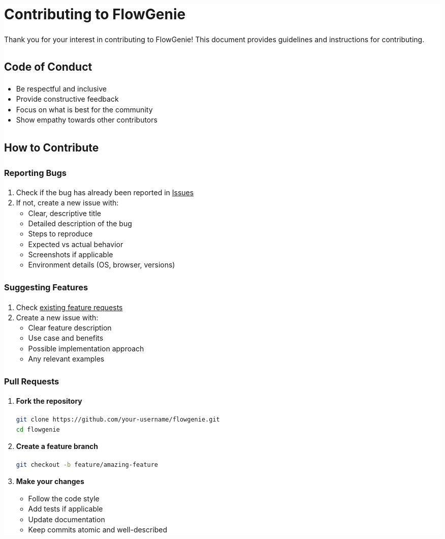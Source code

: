 # Contributing to FlowGenie

Thank you for your interest in contributing to FlowGenie! This document provides guidelines and instructions for contributing.

## Code of Conduct

- Be respectful and inclusive
- Provide constructive feedback
- Focus on what is best for the community
- Show empathy towards other contributors

## How to Contribute

### Reporting Bugs

1. Check if the bug has already been reported in [Issues](https://github.com/your-username/flowgenie/issues)
2. If not, create a new issue with:
   - Clear, descriptive title
   - Detailed description of the bug
   - Steps to reproduce
   - Expected vs actual behavior
   - Screenshots if applicable
   - Environment details (OS, browser, versions)

### Suggesting Features

1. Check [existing feature requests](https://github.com/your-username/flowgenie/issues?q=is%3Aissue+is%3Aopen+label%3Aenhancement)
2. Create a new issue with:
   - Clear feature description
   - Use case and benefits
   - Possible implementation approach
   - Any relevant examples

### Pull Requests

1. **Fork the repository**
   ```bash
   git clone https://github.com/your-username/flowgenie.git
   cd flowgenie
   ```

2. **Create a feature branch**
   ```bash
   git checkout -b feature/amazing-feature
   ```

3. **Make your changes**
   - Follow the code style
   - Add tests if applicable
   - Update documentation
   - Keep commits atomic and well-described
